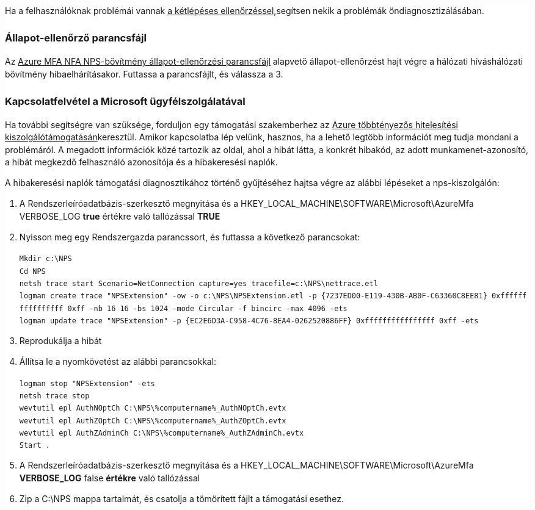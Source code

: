 Ha a felhasználóknak problémái vannak [a kétlépéses ellenőrzéssel,](../user-help/multi-factor-authentication-end-user-troubleshoot.md)segítsen nekik a problémák öndiagnosztizálásában.

### <a name="health-check-script"></a>Állapot-ellenőrző parancsfájl

Az [Azure MFA NFA NPS-bővítmény állapot-ellenőrzési parancsfájl](https://docs.microsoft.com/samples/azure-samples/azure-mfa-nps-extension-health-check/azure-mfa-nps-extension-health-check/) alapvető állapot-ellenőrzést hajt végre a hálózati híváshálózati bővítmény hibaelhárításakor. Futtassa a parancsfájlt, és válassza a 3.

### <a name="contact-microsoft-support"></a>Kapcsolatfelvétel a Microsoft ügyfélszolgálatával

Ha további segítségre van szüksége, forduljon egy támogatási szakemberhez az [Azure többtényezős hitelesítési kiszolgálótámogatásán](https://support.microsoft.com/oas/default.aspx?prid=14947)keresztül. Amikor kapcsolatba lép velünk, hasznos, ha a lehető legtöbb információt meg tudja mondani a problémáról. A megadott információk közé tartozik az oldal, ahol a hibát látta, a konkrét hibakód, az adott munkamenet-azonosító, a hibát megkezdő felhasználó azonosítója és a hibakeresési naplók.

A hibakeresési naplók támogatási diagnosztikához történő gyűjtéséhez hajtsa végre az alábbi lépéseket a nps-kiszolgálón:

1. A Rendszerleíróadatbázis-szerkesztő megnyitása és a HKEY_LOCAL_MACHINE\SOFTWARE\Microsoft\AzureMfa VERBOSE_LOG **true** értékre való tallózással **TRUE**
2. Nyisson meg egy Rendszergazda parancssort, és futtassa a következő parancsokat:

   ```
   Mkdir c:\NPS
   Cd NPS
   netsh trace start Scenario=NetConnection capture=yes tracefile=c:\NPS\nettrace.etl
   logman create trace "NPSExtension" -ow -o c:\NPS\NPSExtension.etl -p {7237ED00-E119-430B-AB0F-C63360C8EE81} 0xffffffffffffffff 0xff -nb 16 16 -bs 1024 -mode Circular -f bincirc -max 4096 -ets
   logman update trace "NPSExtension" -p {EC2E6D3A-C958-4C76-8EA4-0262520886FF} 0xffffffffffffffff 0xff -ets
   ```

3. Reprodukálja a hibát

4. Állítsa le a nyomkövetést az alábbi parancsokkal:

   ```
   logman stop "NPSExtension" -ets
   netsh trace stop
   wevtutil epl AuthNOptCh C:\NPS\%computername%_AuthNOptCh.evtx
   wevtutil epl AuthZOptCh C:\NPS\%computername%_AuthZOptCh.evtx
   wevtutil epl AuthZAdminCh C:\NPS\%computername%_AuthZAdminCh.evtx
   Start .
   ```

5. A Rendszerleíróadatbázis-szerkesztő megnyitása és a HKEY_LOCAL_MACHINE\SOFTWARE\Microsoft\AzureMfa **VERBOSE_LOG** false **értékre** való tallózással
6. Zip a C:\NPS mappa tartalmát, és csatolja a tömörített fájlt a támogatási esethez.
